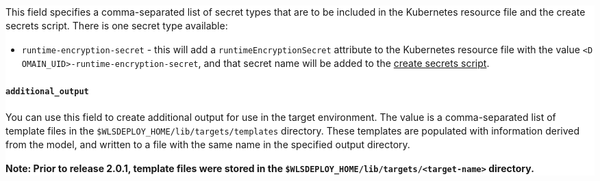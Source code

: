 This field specifies a comma-separated list of secret types that are to be included in the Kubernetes resource file and the create secrets script. There is one secret type available:
- `runtime-encryption-secret` - this will add a `runtimeEncryptionSecret` attribute to the Kubernetes resource file with the value `<DOMAIN_UID>-runtime-encryption-secret`, and that secret name will be added to the [create secrets script](#the-create-secrets-script).

#### `additional_output`

You can use this field to create additional output for use in the target environment. The value is a comma-separated list of template files in the `$WLSDEPLOY_HOME/lib/targets/templates` directory. These templates are populated with information derived from the model, and written to a file with the same name in the specified output directory.

**Note: Prior to release 2.0.1, template files were stored in the `$WLSDEPLOY_HOME/lib/targets/<target-name>` directory.**
